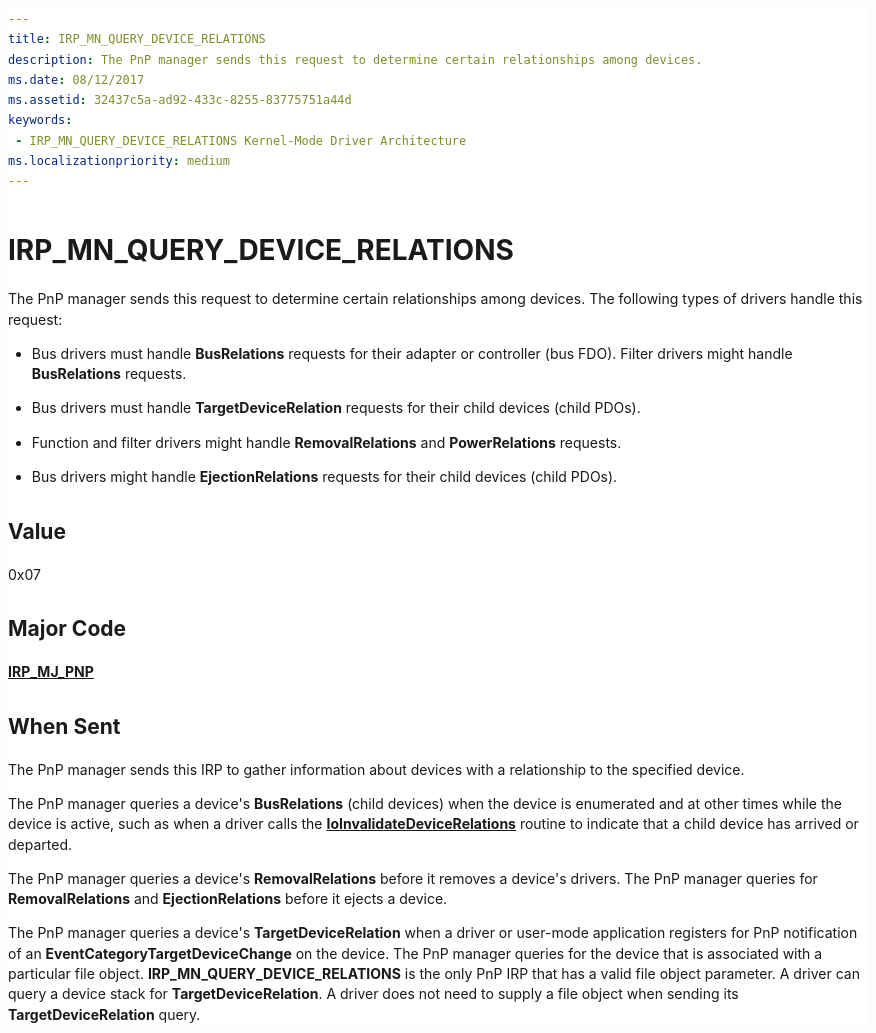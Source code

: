 ```yaml
---
title: IRP_MN_QUERY_DEVICE_RELATIONS
description: The PnP manager sends this request to determine certain relationships among devices.
ms.date: 08/12/2017
ms.assetid: 32437c5a-ad92-433c-8255-83775751a44d
keywords:
 - IRP_MN_QUERY_DEVICE_RELATIONS Kernel-Mode Driver Architecture
ms.localizationpriority: medium
---
```


# IRP\_MN\_QUERY\_DEVICE\_RELATIONS


The PnP manager sends this request to determine certain relationships among devices. The following types of drivers handle this request:

-   Bus drivers must handle **BusRelations** requests for their adapter or controller (bus FDO). Filter drivers might handle **BusRelations** requests.

-   Bus drivers must handle **TargetDeviceRelation** requests for their child devices (child PDOs).

-   Function and filter drivers might handle **RemovalRelations** and **PowerRelations** requests.

-   Bus drivers might handle **EjectionRelations** requests for their child devices (child PDOs).

## Value

0x07

Major Code
----------

[**IRP\_MJ\_PNP**](irp-mj-pnp.md)

When Sent
---------

The PnP manager sends this IRP to gather information about devices with a relationship to the specified device.

The PnP manager queries a device's **BusRelations** (child devices) when the device is enumerated and at other times while the device is active, such as when a driver calls the [**IoInvalidateDeviceRelations**](/windows-hardware/drivers/ddi/wdm/nf-wdm-ioinvalidatedevicerelations) routine to indicate that a child device has arrived or departed.

The PnP manager queries a device's **RemovalRelations** before it removes a device's drivers. The PnP manager queries for **RemovalRelations** and **EjectionRelations** before it ejects a device.

The PnP manager queries a device's **TargetDeviceRelation** when a driver or user-mode application registers for PnP notification of an **EventCategoryTargetDeviceChange** on the device. The PnP manager queries for the device that is associated with a particular file object. **IRP\_MN\_QUERY\_DEVICE\_RELATIONS** is the only PnP IRP that has a valid file object parameter. A driver can query a device stack for **TargetDeviceRelation**. A driver does not need to supply a file object when sending its **TargetDeviceRelation** query.
